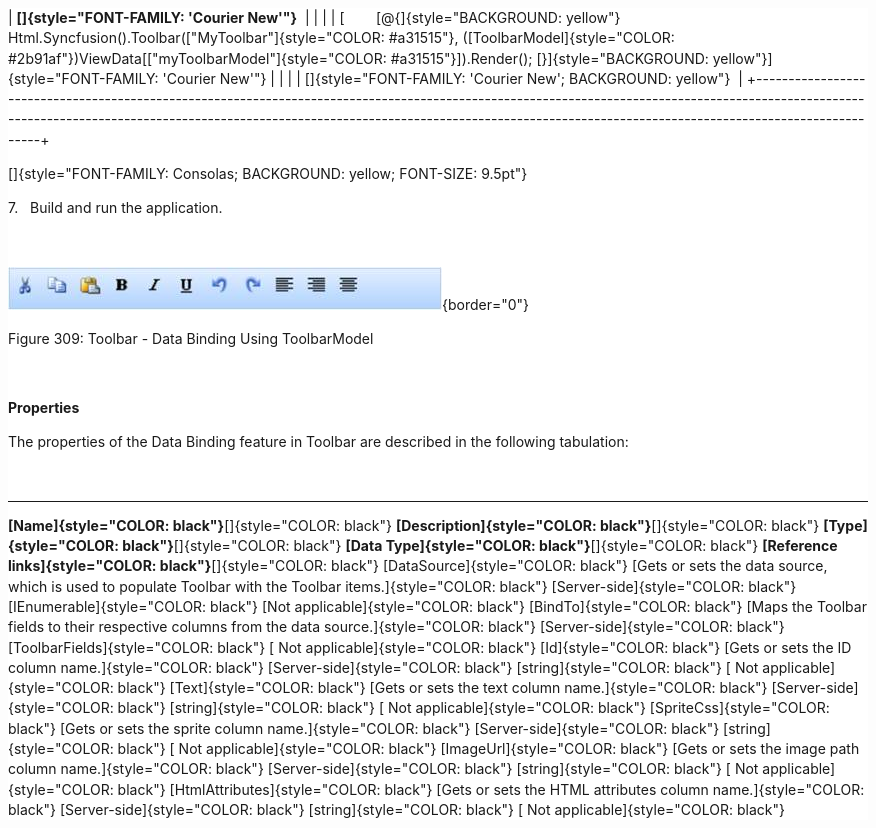 | **[]{style="FONT-FAMILY: 'Courier New'"}**                                                                                                                                                                                                                                                     |
|                                                                                                                                                                                                                                                                                                |
| [        [\@{]{style="BACKGROUND: yellow"} Html.Syncfusion().Toolbar([\"MyToolbar\"]{style="COLOR: #a31515"}, ([ToolbarModel]{style="COLOR: #2b91af"})ViewData\[[\"myToolbarModel\"]{style="COLOR: #a31515"}\]).Render(); [}]{style="BACKGROUND: yellow"}]{style="FONT-FAMILY: 'Courier New'"} |
|                                                                                                                                                                                                                                                                                                |
| []{style="FONT-FAMILY: 'Courier New'; BACKGROUND: yellow"}                                                                                                                                                                                                                                     |
+------------------------------------------------------------------------------------------------------------------------------------------------------------------------------------------------------------------------------------------------------------------------------------------------+

[]{style="FONT-FAMILY: Consolas; BACKGROUND: yellow; FONT-SIZE: 9.5pt"} 

7.   Build and run the application.

 

![](ImagesExt/image56_343.jpg){border="0"}

Figure 309: Toolbar - Data Binding Using ToolbarModel

 

**Properties**

The properties of the Data Binding feature in Toolbar are described in the following tabulation:

 

  ---------------------------------------------------------- ----------------------------------------------------------------------------------------------------------------- ---------------------------------------------------------- --------------------------------------------------------------- ---------------------------------------------------------------------
  **[Name]{style="COLOR: black"}**[]{style="COLOR: black"}   **[Description]{style="COLOR: black"}**[]{style="COLOR: black"}                                                   **[Type]{style="COLOR: black"}**[]{style="COLOR: black"}   **[Data Type]{style="COLOR: black"}**[]{style="COLOR: black"}   **[Reference links]{style="COLOR: black"}**[]{style="COLOR: black"}
  [DataSource]{style="COLOR: black"}                         [Gets or sets the data source, which is used to populate Toolbar with the Toolbar items.]{style="COLOR: black"}   [Server-side]{style="COLOR: black"}                        [IEnumerable]{style="COLOR: black"}                             [Not applicable]{style="COLOR: black"}
  [BindTo]{style="COLOR: black"}                             [Maps the Toolbar fields to their respective columns from the data source.]{style="COLOR: black"}                 [Server-side]{style="COLOR: black"}                        [ToolbarFields]{style="COLOR: black"}                           [ Not applicable]{style="COLOR: black"}
  [Id]{style="COLOR: black"}                                 [Gets or sets the ID column name.]{style="COLOR: black"}                                                          [Server-side]{style="COLOR: black"}                        [string]{style="COLOR: black"}                                  [ Not applicable]{style="COLOR: black"}
  [Text]{style="COLOR: black"}                               [Gets or sets the text column name.]{style="COLOR: black"}                                                        [Server-side]{style="COLOR: black"}                        [string]{style="COLOR: black"}                                  [ Not applicable]{style="COLOR: black"}
  [SpriteCss]{style="COLOR: black"}                          [Gets or sets the sprite column name.]{style="COLOR: black"}                                                      [Server-side]{style="COLOR: black"}                        [string]{style="COLOR: black"}                                  [ Not applicable]{style="COLOR: black"}
  [ImageUrl]{style="COLOR: black"}                           [Gets or sets the image path column name.]{style="COLOR: black"}                                                  [Server-side]{style="COLOR: black"}                        [string]{style="COLOR: black"}                                  [ Not applicable]{style="COLOR: black"}
  [HtmlAttributes]{style="COLOR: black"}                     [Gets or sets the HTML attributes column name.]{style="COLOR: black"}                                             [Server-side]{style="COLOR: black"}                        [string]{style="COLOR: black"}                                  [ Not applicable]{style="COLOR: black"}